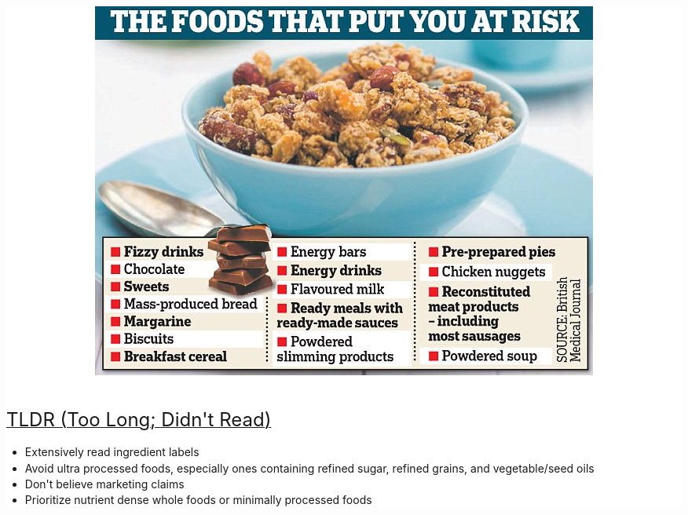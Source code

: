 <center><a href="https://www.dailymail.co.uk/news/article-5393231/Processed-foods-driving-rates-cancer.html"><img src="/assets/Misc/Trap/risk.jpg" alt=""></a></center><br>

<u><font size="+2">TLDR (Too Long; Didn't Read)</font></u><br>
- Extensively read ingredient labels
- Avoid ultra processed foods, especially ones containing refined sugar, refined grains, and vegetable/seed oils
- Don't believe marketing claims
- Prioritize nutrient dense whole foods or minimally processed foods
